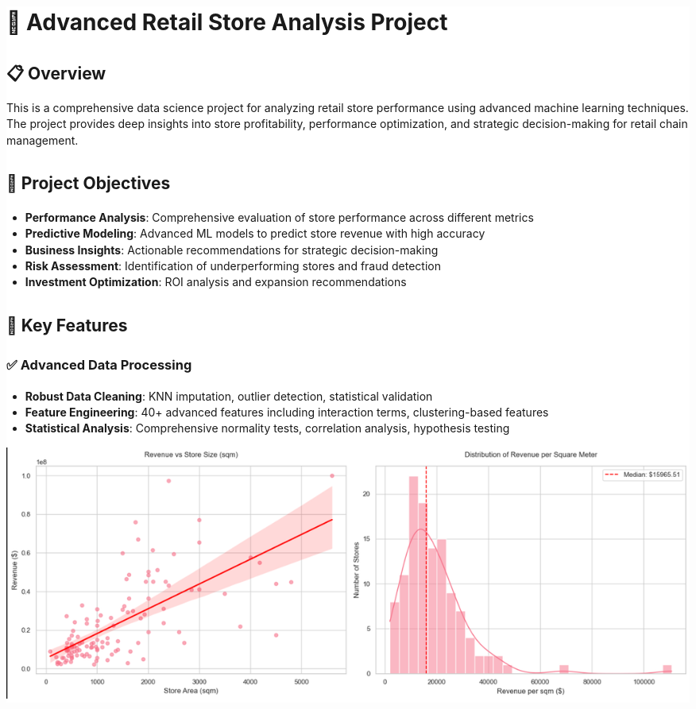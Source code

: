 # 🏪 Advanced Retail Store Analysis Project

## 📋 Overview

This is a comprehensive data science project for analyzing retail store performance using advanced machine learning techniques. The project provides deep insights into store profitability, performance optimization, and strategic decision-making for retail chain management.

## 🎯 Project Objectives

- **Performance Analysis**: Comprehensive evaluation of store performance across different metrics
- **Predictive Modeling**: Advanced ML models to predict store revenue with high accuracy
- **Business Insights**: Actionable recommendations for strategic decision-making
- **Risk Assessment**: Identification of underperforming stores and fraud detection
- **Investment Optimization**: ROI analysis and expansion recommendations

## 🚀 Key Features

### ✅ Advanced Data Processing
- **Robust Data Cleaning**: KNN imputation, outlier detection, statistical validation
- **Feature Engineering**: 40+ advanced features including interaction terms, clustering-based features
- **Statistical Analysis**: Comprehensive normality tests, correlation analysis, hypothesis testing

![screenshot](images/1.png)